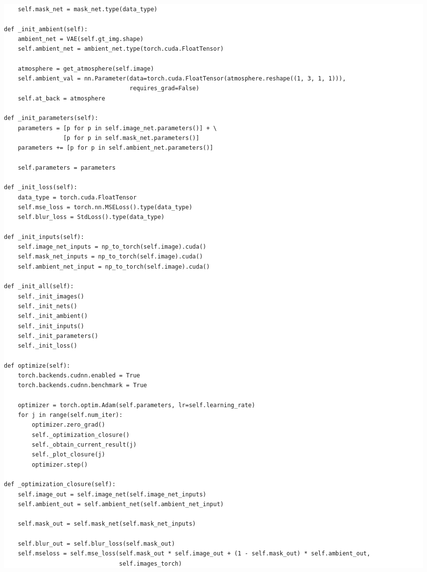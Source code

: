         self.mask_net = mask_net.type(data_type)

    def _init_ambient(self):
        ambient_net = VAE(self.gt_img.shape)
        self.ambient_net = ambient_net.type(torch.cuda.FloatTensor)

        atmosphere = get_atmosphere(self.image)
        self.ambient_val = nn.Parameter(data=torch.cuda.FloatTensor(atmosphere.reshape((1, 3, 1, 1))),
                                        requires_grad=False)
        self.at_back = atmosphere

    def _init_parameters(self):
        parameters = [p for p in self.image_net.parameters()] + \
                     [p for p in self.mask_net.parameters()]
        parameters += [p for p in self.ambient_net.parameters()]

        self.parameters = parameters

    def _init_loss(self):
        data_type = torch.cuda.FloatTensor
        self.mse_loss = torch.nn.MSELoss().type(data_type)
        self.blur_loss = StdLoss().type(data_type)

    def _init_inputs(self):
        self.image_net_inputs = np_to_torch(self.image).cuda()
        self.mask_net_inputs = np_to_torch(self.image).cuda()
        self.ambient_net_input = np_to_torch(self.image).cuda()

    def _init_all(self):
        self._init_images()
        self._init_nets()
        self._init_ambient()
        self._init_inputs()
        self._init_parameters()
        self._init_loss()

    def optimize(self):
        torch.backends.cudnn.enabled = True
        torch.backends.cudnn.benchmark = True

        optimizer = torch.optim.Adam(self.parameters, lr=self.learning_rate)
        for j in range(self.num_iter):
            optimizer.zero_grad()
            self._optimization_closure()
            self._obtain_current_result(j)
            self._plot_closure(j)
            optimizer.step()

    def _optimization_closure(self):
        self.image_out = self.image_net(self.image_net_inputs)
        self.ambient_out = self.ambient_net(self.ambient_net_input)

        self.mask_out = self.mask_net(self.mask_net_inputs)

        self.blur_out = self.blur_loss(self.mask_out)
        self.mseloss = self.mse_loss(self.mask_out * self.image_out + (1 - self.mask_out) * self.ambient_out,
                                     self.images_torch)
